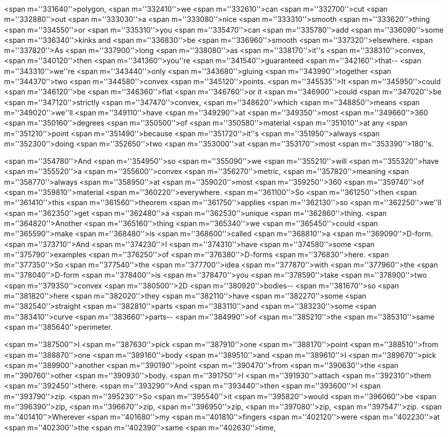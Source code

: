  <span m=''331640''>polygon,</span> <span m=''332410''>we</span> <span m=''332610''>can</span>
  <span m=''332700''>cut</span> <span m=''332880''>out</span> <span m=''333030''>a</span>
  <span m=''333080''>nice</span> <span m=''333310''>smooth</span> <span m=''333620''>thing</span>
  <span m=''334550''>or</span> <span m=''335310''>you</span> <span m=''335470''>can</span>
  <span m=''335780''>add</span> <span m=''336090''>some</span> <span m=''336340''>kinks
  and</span> <span m=''336830''>be</span> <span m=''336960''>smooth</span> <span m=''337320''>elsewhere.</span>
  <span m=''337820''>As</span> <span m=''337900''>long</span> <span m=''338080''>as</span>
  <span m=''338170''>it''s</span> <span m=''338310''>convex,</span> <span m=''340120''>then</span>
  <span m=''341360''>you''re</span> <span m=''341540''>guaranteed</span> <span m=''342160''>that--</span>
  <span m=''343310''>we''re</span> <span m=''343440''>only</span> <span m=''343680''>gluing</span>
  <span m=''343990''>together</span> <span m=''344370''>two</span> <span m=''344580''>convex</span>
  <span m=''345120''>points.</span> <span m=''345535''>It</span> <span m=''345950''>could</span>
  <span m=''346120''>be</span> <span m=''346360''>flat</span> <span m=''346760''>or
  it</span> <span m=''346900''>could</span> <span m=''347020''>be</span> <span m=''347120''>strictly</span>
  <span m=''347470''>convex,</span> <span m=''348620''>which</span> <span m=''348850''>means</span>
  <span m=''349020''>we''ll</span> <span m=''349110''>have</span> <span m=''349290''>at</span>
  <span m=''349350''>most</span> <span m=''349660''>360</span> <span m=''350160''>degrees</span>
  <span m=''350500''>of</span> <span m=''350580''>material</span> <span m=''351010''>at
  any</span> <span m=''351210''>point</span> <span m=''351490''>because</span> <span
  m=''351720''>it''s</span> <span m=''351950''>always</span> <span m=''352300''>doing</span>
  <span m=''352650''>two</span> <span m=''353000''>at</span> <span m=''353170''>most</span>
  <span m=''353390''>180''s.</span> </p><p><span m=''354780''>And</span> <span m=''354950''>so</span>
  <span m=''355090''>we</span> <span m=''355210''>will</span> <span m=''355320''>have</span>
  <span m=''355520''>a</span> <span m=''355600''>convex</span> <span m=''356270''>metric,</span>
  <span m=''357820''>meaning</span> <span m=''358770''>always</span> <span m=''358950''>at</span>
  <span m=''359020''>most</span> <span m=''359250''>360</span> <span m=''359740''>of</span>
  <span m=''359810''>material</span> <span m=''360220''>everywhere.</span> <span m=''361100''>So</span>
  <span m=''361250''>then</span> <span m=''361410''>this</span> <span m=''361560''>theorem</span>
  <span m=''361750''>applies</span> <span m=''362130''>so</span> <span m=''362250''>we''ll</span>
  <span m=''362350''>get</span> <span m=''362480''>a</span> <span m=''362530''>unique</span>
  <span m=''362860''>thing.</span> <span m=''364820''>Another</span> <span m=''365160''>thing</span>
  <span m=''365340''>we</span> <span m=''365450''>could</span> <span m=''365590''>make</span>
  <span m=''368480''>is</span> <span m=''368600''>called</span> <span m=''368810''>a</span>
  <span m=''369090''>D-form.</span> <span m=''373710''>And</span> <span m=''374230''>I</span>
  <span m=''374310''>have</span> <span m=''374580''>some</span> <span m=''375790''>examples</span>
  <span m=''376250''>of</span> <span m=''376380''>D-forms</span> <span m=''376830''>here.</span>
  <span m=''377350''>So</span> <span m=''377540''>the</span> <span m=''377700''>idea</span>
  <span m=''377870''>with</span> <span m=''377960''>the</span> <span m=''378040''>D-form</span>
  <span m=''378400''>is</span> <span m=''378470''>you</span> <span m=''378590''>take</span>
  <span m=''378900''>two</span> <span m=''379350''>convex</span> <span m=''380500''>2D</span>
  <span m=''380920''>bodies--</span> <span m=''381670''>so</span> <span m=''381820''>here</span>
  <span m=''382020''>they</span> <span m=''382110''>have</span> <span m=''382270''>some</span>
  <span m=''382540''>straight</span> <span m=''382810''>parts</span> <span m=''383110''>and</span>
  <span m=''383230''>some</span> <span m=''383410''>curve</span> <span m=''383660''>parts--</span>
  <span m=''384990''>of</span> <span m=''385210''>the</span> <span m=''385310''>same</span>
  <span m=''385640''>perimeter.</span> </p><p><span m=''387500''>I</span> <span m=''387630''>pick</span>
  <span m=''387910''>one</span> <span m=''388170''>point</span> <span m=''388510''>from</span>
  <span m=''388870''>one</span> <span m=''389160''>body</span> <span m=''389510''>and</span>
  <span m=''389610''>I</span> <span m=''389670''>pick</span> <span m=''389900''>another</span>
  <span m=''390190''>point</span> <span m=''390470''>from</span> <span m=''390630''>the</span>
  <span m=''390760''>other</span> <span m=''390930''>body.</span> <span m=''391750''>I</span>
  <span m=''391930''>attach</span> <span m=''392310''>them</span> <span m=''392450''>there.</span>
  <span m=''393290''>And</span> <span m=''393440''>then</span> <span m=''393600''>I</span>
  <span m=''393790''>zip.</span> <span m=''395230''>So</span> <span m=''395540''>it</span>
  <span m=''395820''>would</span> <span m=''396060''>be</span> <span m=''396390''>zip,</span>
  <span m=''396670''>zip,</span> <span m=''396950''>zip,</span> <span m=''397080''>zip,</span>
  <span m=''397547''>zip.</span> <span m=''401410''>Wherever</span> <span m=''401680''>my</span>
  <span m=''401810''>fingers</span> <span m=''402120''>were</span> <span m=''402230''>at</span>
  <span m=''402300''>the</span> <span m=''402390''>same</span> <span m=''402630''>time,</span>